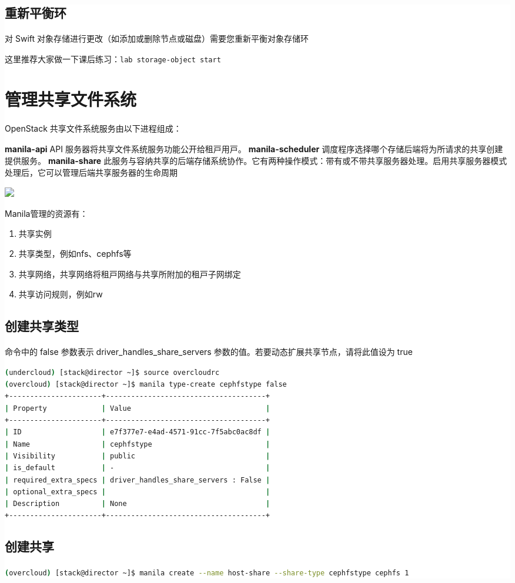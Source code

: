 ## 重新平衡环

对 Swift 对象存储进⾏更改（如添加或删除节点或磁盘）需要您重新平衡对象存储环

这里推荐大家做一下课后练习：`lab storage-object start`

# 管理共享⽂件系统

OpenStack 共享⽂件系统服务由以下进程组成：

**manila-api**
 API 服务器将共享⽂件系统服务功能公开给租⼾⽤⼾。
**manila-scheduler**
调度程序选择哪个存储后端将为所请求的共享创建提供服务。
**manila-share**
此服务与容纳共享的后端存储系统协作。它有两种操作模式：带有或不带共享服务器处理。启⽤共享服务器模式处理后，它可以管理后端共享服务器的⽣命周期

![](https://gitee.com/cnlxh/cl210/raw/master/images/Chapter6/manila-architecture.svg)

Manila管理的资源有：

1. 共享实例

2. 共享类型，例如nfs、cephfs等

3. 共享网络，共享⽹络将租⼾⽹络与共享所附加的租⼾⼦⽹绑定

4. 共享访问规则，例如rw

## 创建共享类型

命令中的 false 参数表⽰ driver_handles_share_servers 参数的值。若要动态扩展共享节点，请将此值设为 true

```bash
(undercloud) [stack@director ~]$ source overcloudrc
(overcloud) [stack@director ~]$ manila type-create cephfstype false
+----------------------+--------------------------------------+
| Property             | Value                                |
+----------------------+--------------------------------------+
| ID                   | e7f377e7-e4ad-4571-91cc-7f5abc0ac8df |
| Name                 | cephfstype                           |
| Visibility           | public                               |
| is_default           | -                                    |
| required_extra_specs | driver_handles_share_servers : False |
| optional_extra_specs |                                      |
| Description          | None                                 |
+----------------------+--------------------------------------+
```

## 创建共享

```bash
(overcloud) [stack@director ~]$ manila create --name host-share --share-type cephfstype cephfs 1
```
